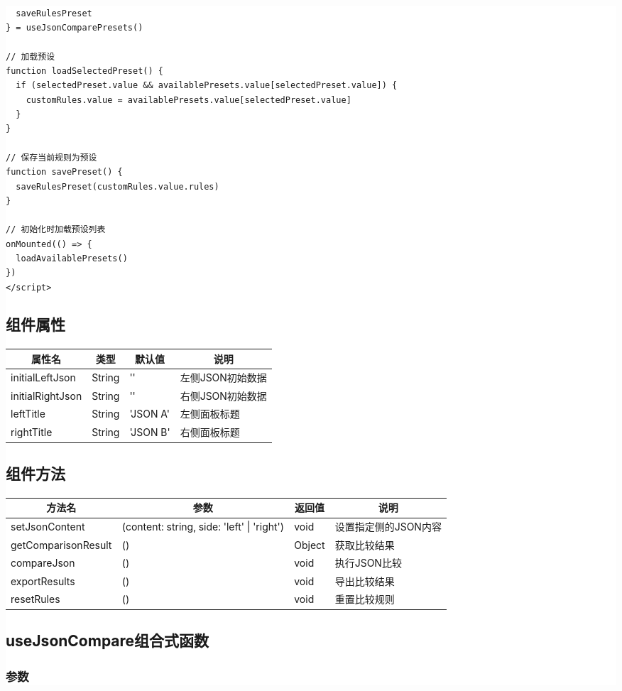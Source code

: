 ```vue
  saveRulesPreset
} = useJsonComparePresets()

// 加载预设
function loadSelectedPreset() {
  if (selectedPreset.value && availablePresets.value[selectedPreset.value]) {
    customRules.value = availablePresets.value[selectedPreset.value]
  }
}

// 保存当前规则为预设
function savePreset() {
  saveRulesPreset(customRules.value.rules)
}

// 初始化时加载预设列表
onMounted(() => {
  loadAvailablePresets()
})
</script>
```

## 组件属性

| 属性名 | 类型 | 默认值 | 说明 |
| --- | --- | --- | --- |
| initialLeftJson | String | '' | 左侧JSON初始数据 |
| initialRightJson | String | '' | 右侧JSON初始数据 |
| leftTitle | String | 'JSON A' | 左侧面板标题 |
| rightTitle | String | 'JSON B' | 右侧面板标题 |

## 组件方法

| 方法名 | 参数 | 返回值 | 说明 |
| --- | --- | --- | --- |
| setJsonContent | (content: string, side: 'left' \| 'right') | void | 设置指定侧的JSON内容 |
| getComparisonResult | () | Object | 获取比较结果 |
| compareJson | () | void | 执行JSON比较 |
| exportResults | () | void | 导出比较结果 |
| resetRules | () | void | 重置比较规则 |

## useJsonCompare组合式函数

### 参数
